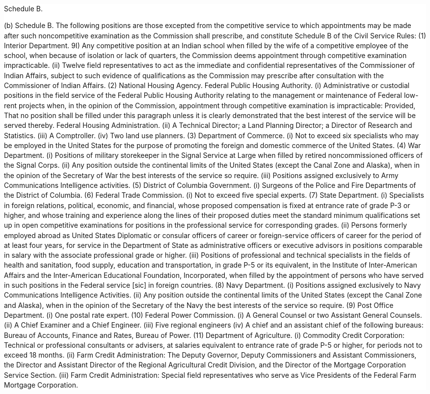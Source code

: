 Schedule B.

(b) Schedule B. The following positions are those excepted from the competitive service to which appointments may be made after such noncompetitive examination as the Commission shall prescribe, and constitute Schedule B of the Civil Service Rules:
    (1) Interior Department. 9I) Any competitive position at an Indian school when filled by the wife of a competitive employee of the school, when because of isolation or lack of quarters, the Commission deems appointment through competitive examination impracticable.
    (ii) Twelve field representatives to act as the immediate and confidential representatives of the Commissioner of Indian Affairs, subject to such evidence of qualifications as the Commission may prescribe after consultation with the Commissioner of Indian Affairs.
    (2) National Housing Agency. Federal Public Housing Authority. (i) Administrative or custodial positions in the field service of the Federal Public Housing Authority relating to the management or maintenance of Federal low-rent projects when, in the opinion of the Commission, appointment through competitive examination is impracticable: Provided, That no position shall be filled under this paragraph unless it is clearly demonstrated that the best interest of the service will be served thereby.
Federal Housing Administration. (ii) A Technical Director; a Land Planning Director; a Director of Research and Statistics.
    (iii) A Comptroller.
    (iv) Two land use planners.
    (3) Department of Commerce. (i) Not to exceed six specialists who may be employed in the United States for the purpose of promoting the foreign and domestic commerce of the United States.
    (4) War Department. (i) Positions of military storekeeper in the Signal Service at Large when filled by retired noncommissioned officers of the Signal Corps.
    (ii) Any position outside the continental limits of the United States (except the Canal Zone and Alaska), when in the opinion of the Secretary of War the best interests of the service so require.
    (iii) Positions assigned exclusively to Army Communications Intelligence activities.
    (5) District of Columbia Government. (i) Surgeons of the Police and Fire Departments of the District of Columbia.
    (6) Federal Trade Commission. (i) Not to exceed five special experts.
    (7) State Department. (i) Specialists in foreign relations, political, economic, and financial, whose proposed compensation is fixed at entrance rate of grade P-3 or higher, and whose training and experience along the lines of their proposed duties meet the standard minimum qualifications set up in open competitive examinations for positions in the professional service for corresponding grades.
    (ii) Persons formerly employed abroad as United States Diplomatic or consular officers of career or foreign-service officers of career for the period of at least four years, for service in the Department of State as administrative officers or executive advisors in positions comparable in salary with the associate professional grade or higher.
    (iii) Positions of professional and technical specialists in the fields of health and sanitation, food supply, education and transportation, in grade P-5 or its equivalent, in the Institute of Inter-American Affairs and the Inter-American Educational Foundation, Incorporated, when filled by the appointment of persons who have served in such positions in the Federal service [sic] in foreign countries.
    (8) Navy Department. (i) Positions assigned exclusively to Navy Communications Intelligence Activities.
    (ii) Any position outside the continental limits of the United States (except the Canal Zone and Alaska), when in the opinion of the Secretary of the Navy the best interests of the service so require.
    (9) Post Office Department. (i) One postal rate expert.
    (10) Federal Power Commission. (i) A General Counsel or two Assistant General Counsels.
    (ii) A Chief Examiner and a Chief Engineer.
    (iii) Five regional engineers
    (iv) A chief and an assistant chief of the following bureaus: Bureau of Accounts, Finance and Rates, Bureau of Power.
    (11) Department of Agriculture. (i) Commodity Credit Corporation: Technical or professional consultants or advisers, at salaries equivalent to entrance rate of grade P-5 or higher, for periods not to exceed 18 months.
    (ii) Farm Credit Administration: The Deputy Governor, Deputy Commissioners and Assistant Commissioners, the Director and Assistant Director of the Regional Agricultural Credit Division, and the Director of the Mortgage Corporation Service Section.
    (iii) Farm Credit Administration: Special field representatives who serve as Vice Presidents of the Federal Farm Mortgage Corporation.